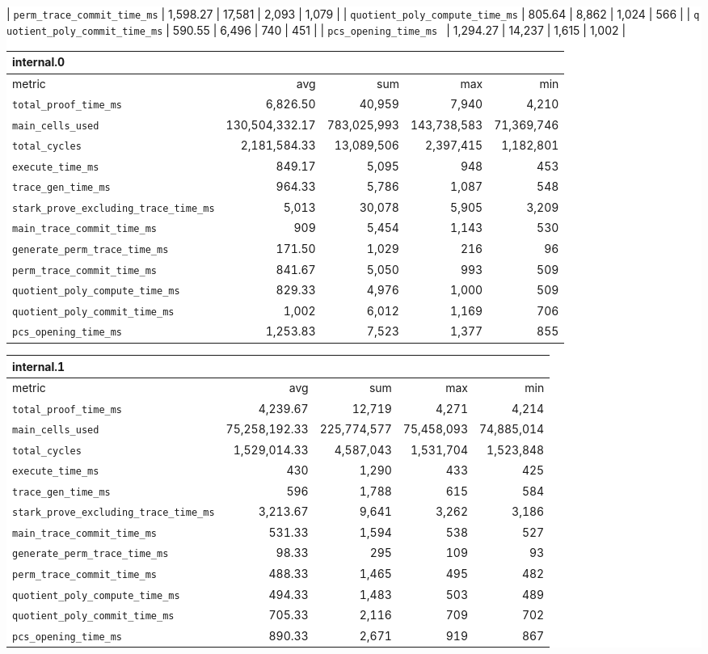 | `perm_trace_commit_time_ms` |  1,598.27 |  17,581 |  2,093 |  1,079 |
| `quotient_poly_compute_time_ms` |  805.64 |  8,862 |  1,024 |  566 |
| `quotient_poly_commit_time_ms` |  590.55 |  6,496 |  740 |  451 |
| `pcs_opening_time_ms ` |  1,294.27 |  14,237 |  1,615 |  1,002 |

| internal.0 |||||
|:---|---:|---:|---:|---:|
|metric|avg|sum|max|min|
| `total_proof_time_ms ` |  6,826.50 |  40,959 |  7,940 |  4,210 |
| `main_cells_used     ` |  130,504,332.17 |  783,025,993 |  143,738,583 |  71,369,746 |
| `total_cycles        ` |  2,181,584.33 |  13,089,506 |  2,397,415 |  1,182,801 |
| `execute_time_ms     ` |  849.17 |  5,095 |  948 |  453 |
| `trace_gen_time_ms   ` |  964.33 |  5,786 |  1,087 |  548 |
| `stark_prove_excluding_trace_time_ms` |  5,013 |  30,078 |  5,905 |  3,209 |
| `main_trace_commit_time_ms` |  909 |  5,454 |  1,143 |  530 |
| `generate_perm_trace_time_ms` |  171.50 |  1,029 |  216 |  96 |
| `perm_trace_commit_time_ms` |  841.67 |  5,050 |  993 |  509 |
| `quotient_poly_compute_time_ms` |  829.33 |  4,976 |  1,000 |  509 |
| `quotient_poly_commit_time_ms` |  1,002 |  6,012 |  1,169 |  706 |
| `pcs_opening_time_ms ` |  1,253.83 |  7,523 |  1,377 |  855 |

| internal.1 |||||
|:---|---:|---:|---:|---:|
|metric|avg|sum|max|min|
| `total_proof_time_ms ` |  4,239.67 |  12,719 |  4,271 |  4,214 |
| `main_cells_used     ` |  75,258,192.33 |  225,774,577 |  75,458,093 |  74,885,014 |
| `total_cycles        ` |  1,529,014.33 |  4,587,043 |  1,531,704 |  1,523,848 |
| `execute_time_ms     ` |  430 |  1,290 |  433 |  425 |
| `trace_gen_time_ms   ` |  596 |  1,788 |  615 |  584 |
| `stark_prove_excluding_trace_time_ms` |  3,213.67 |  9,641 |  3,262 |  3,186 |
| `main_trace_commit_time_ms` |  531.33 |  1,594 |  538 |  527 |
| `generate_perm_trace_time_ms` |  98.33 |  295 |  109 |  93 |
| `perm_trace_commit_time_ms` |  488.33 |  1,465 |  495 |  482 |
| `quotient_poly_compute_time_ms` |  494.33 |  1,483 |  503 |  489 |
| `quotient_poly_commit_time_ms` |  705.33 |  2,116 |  709 |  702 |
| `pcs_opening_time_ms ` |  890.33 |  2,671 |  919 |  867 |
